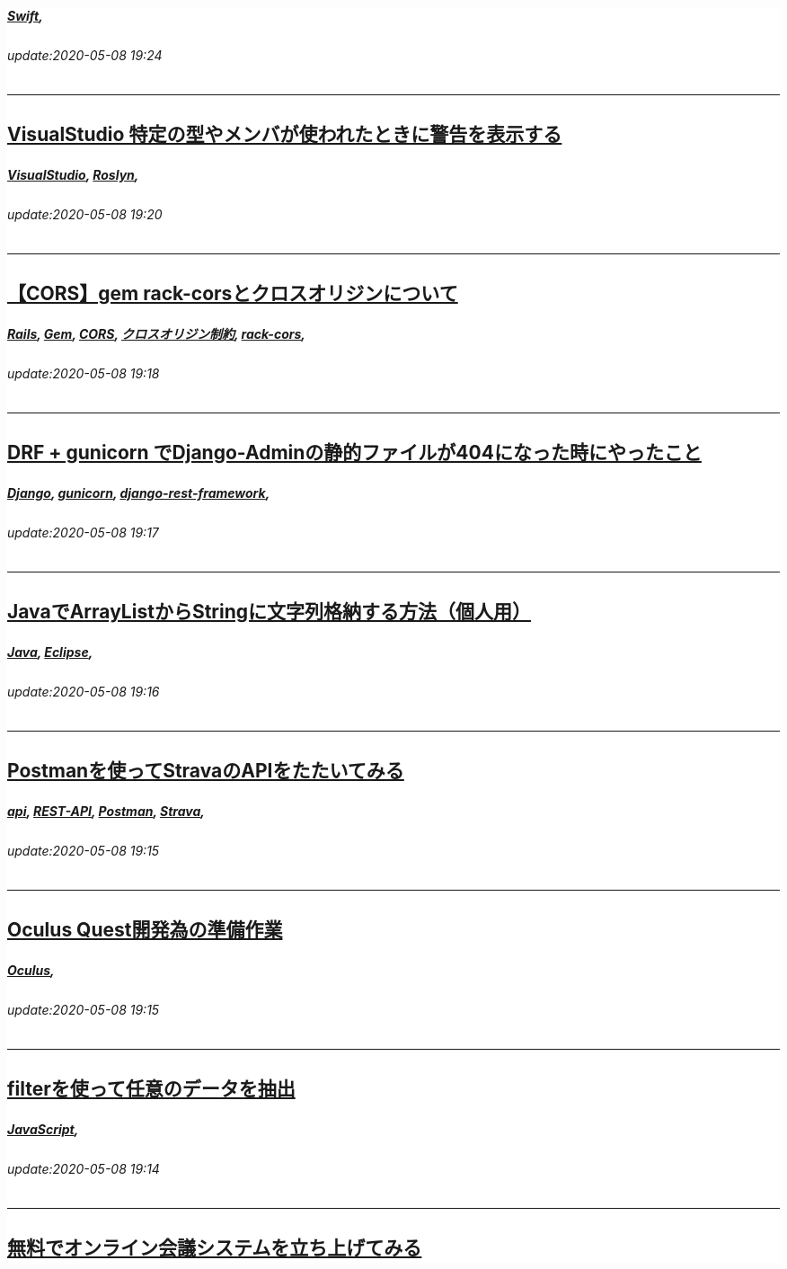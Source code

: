 ##### [Swift](https://qiita.com/tags/Swift), 
###### update:2020-05-08 19:24
---
## [VisualStudio 特定の型やメンバが使われたときに警告を表示する](https://qiita.com/mxProject/items/a9f500018972d6ec3b01)
##### [VisualStudio](https://qiita.com/tags/VisualStudio), [Roslyn](https://qiita.com/tags/Roslyn), 
###### update:2020-05-08 19:20
---
## [【CORS】gem rack-corsとクロスオリジンについて](https://qiita.com/_dodntint_/items/f552176d5bd273045d74)
##### [Rails](https://qiita.com/tags/Rails), [Gem](https://qiita.com/tags/Gem), [CORS](https://qiita.com/tags/CORS), [クロスオリジン制約](https://qiita.com/tags/クロスオリジン制約), [rack-cors](https://qiita.com/tags/rack-cors), 
###### update:2020-05-08 19:18
---
## [DRF + gunicorn でDjango-Adminの静的ファイルが404になった時にやったこと](https://qiita.com/tak_iwasaki/items/842c79c5e02894ca324b)
##### [Django](https://qiita.com/tags/Django), [gunicorn](https://qiita.com/tags/gunicorn), [django-rest-framework](https://qiita.com/tags/django-rest-framework), 
###### update:2020-05-08 19:17
---
## [JavaでArrayListからStringに文字列格納する方法（個人用）](https://qiita.com/squall_leon/items/833e2639f024279b1e5e)
##### [Java](https://qiita.com/tags/Java), [Eclipse](https://qiita.com/tags/Eclipse), 
###### update:2020-05-08 19:16
---
## [Postmanを使ってStravaのAPIをたたいてみる](https://qiita.com/satodayo/items/726b2762eb3f7119e092)
##### [api](https://qiita.com/tags/api), [REST-API](https://qiita.com/tags/REST-API), [Postman](https://qiita.com/tags/Postman), [Strava](https://qiita.com/tags/Strava), 
###### update:2020-05-08 19:15
---
## [Oculus Quest開発為の準備作業](https://qiita.com/Kujirai_sakananosuke/items/5e76ea1731966233b257)
##### [Oculus](https://qiita.com/tags/Oculus), 
###### update:2020-05-08 19:15
---
## [filterを使って任意のデータを抽出](https://qiita.com/smkhkc/items/a9916c6aecd2ee62eef9)
##### [JavaScript](https://qiita.com/tags/JavaScript), 
###### update:2020-05-08 19:14
---
## [無料でオンライン会議システムを立ち上げてみる](https://qiita.com/vyeah321/items/4e52436bbd5886364d9a)